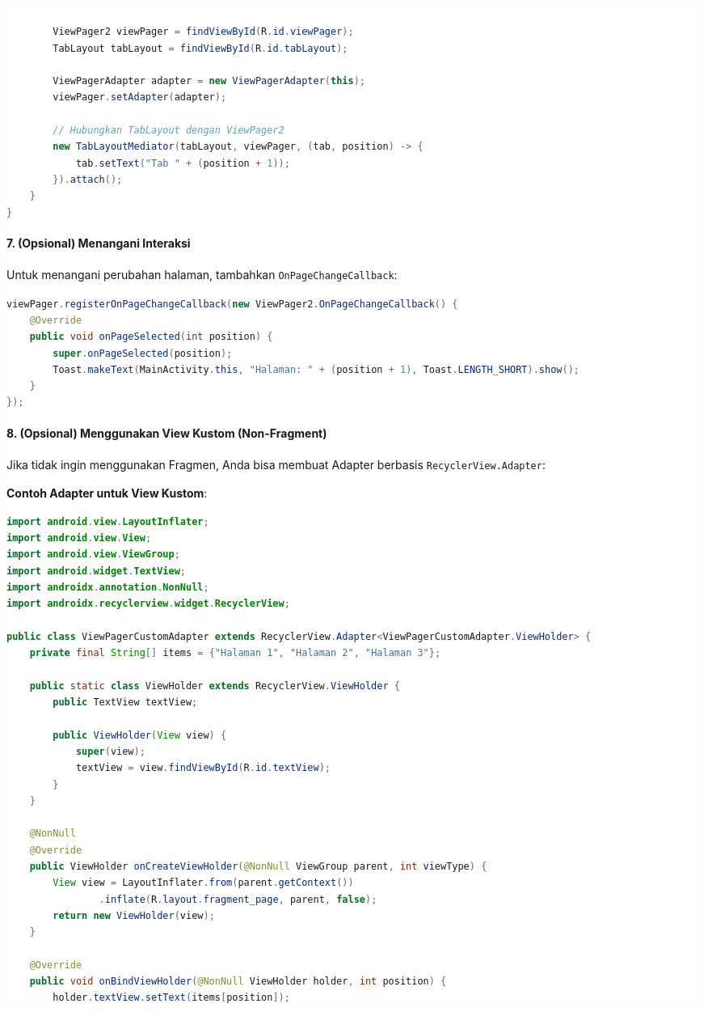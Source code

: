 ```java

        ViewPager2 viewPager = findViewById(R.id.viewPager);
        TabLayout tabLayout = findViewById(R.id.tabLayout);

        ViewPagerAdapter adapter = new ViewPagerAdapter(this);
        viewPager.setAdapter(adapter);

        // Hubungkan TabLayout dengan ViewPager2
        new TabLayoutMediator(tabLayout, viewPager, (tab, position) -> {
            tab.setText("Tab " + (position + 1));
        }).attach();
    }
}
```

#### 7. **(Opsional) Menangani Interaksi**
Untuk menangani perubahan halaman, tambahkan `OnPageChangeCallback`:
```java
viewPager.registerOnPageChangeCallback(new ViewPager2.OnPageChangeCallback() {
    @Override
    public void onPageSelected(int position) {
        super.onPageSelected(position);
        Toast.makeText(MainActivity.this, "Halaman: " + (position + 1), Toast.LENGTH_SHORT).show();
    }
});
```

#### 8. **(Opsional) Menggunakan View Kustom (Non-Fragment)**
Jika tidak ingin menggunakan Fragmen, Anda bisa membuat Adapter berbasis `RecyclerView.Adapter`:

**Contoh Adapter untuk View Kustom**:
```java
import android.view.LayoutInflater;
import android.view.View;
import android.view.ViewGroup;
import android.widget.TextView;
import androidx.annotation.NonNull;
import androidx.recyclerview.widget.RecyclerView;

public class ViewPagerCustomAdapter extends RecyclerView.Adapter<ViewPagerCustomAdapter.ViewHolder> {
    private final String[] items = {"Halaman 1", "Halaman 2", "Halaman 3"};

    public static class ViewHolder extends RecyclerView.ViewHolder {
        public TextView textView;

        public ViewHolder(View view) {
            super(view);
            textView = view.findViewById(R.id.textView);
        }
    }

    @NonNull
    @Override
    public ViewHolder onCreateViewHolder(@NonNull ViewGroup parent, int viewType) {
        View view = LayoutInflater.from(parent.getContext())
                .inflate(R.layout.fragment_page, parent, false);
        return new ViewHolder(view);
    }

    @Override
    public void onBindViewHolder(@NonNull ViewHolder holder, int position) {
        holder.textView.setText(items[position]);
```